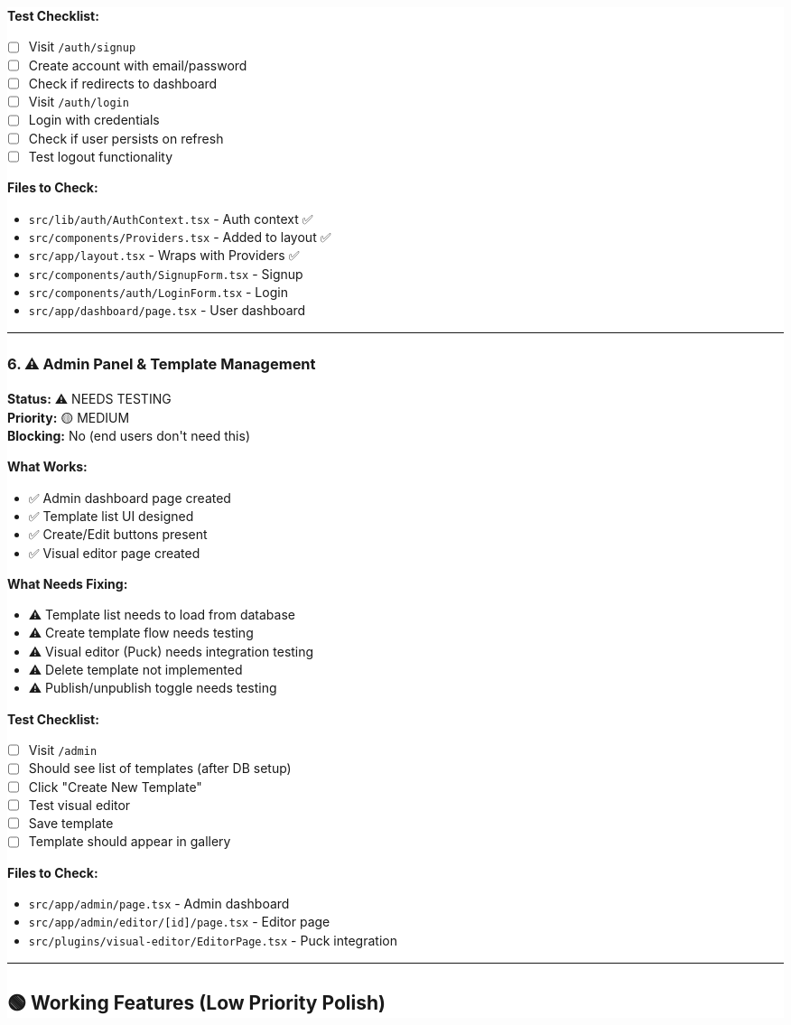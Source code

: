 **Test Checklist:**
- [ ] Visit `/auth/signup`
- [ ] Create account with email/password
- [ ] Check if redirects to dashboard
- [ ] Visit `/auth/login`
- [ ] Login with credentials
- [ ] Check if user persists on refresh
- [ ] Test logout functionality

**Files to Check:**
- `src/lib/auth/AuthContext.tsx` - Auth context ✅
- `src/components/Providers.tsx` - Added to layout ✅
- `src/app/layout.tsx` - Wraps with Providers ✅
- `src/components/auth/SignupForm.tsx` - Signup
- `src/components/auth/LoginForm.tsx` - Login
- `src/app/dashboard/page.tsx` - User dashboard

---

### 6. ⚠️ Admin Panel & Template Management
**Status:** ⚠️ NEEDS TESTING  
**Priority:** 🟡 MEDIUM  
**Blocking:** No (end users don't need this)

**What Works:**
- ✅ Admin dashboard page created
- ✅ Template list UI designed
- ✅ Create/Edit buttons present
- ✅ Visual editor page created

**What Needs Fixing:**
- ⚠️ Template list needs to load from database
- ⚠️ Create template flow needs testing
- ⚠️ Visual editor (Puck) needs integration testing
- ⚠️ Delete template not implemented
- ⚠️ Publish/unpublish toggle needs testing

**Test Checklist:**
- [ ] Visit `/admin`
- [ ] Should see list of templates (after DB setup)
- [ ] Click "Create New Template"
- [ ] Test visual editor
- [ ] Save template
- [ ] Template should appear in gallery

**Files to Check:**
- `src/app/admin/page.tsx` - Admin dashboard
- `src/app/admin/editor/[id]/page.tsx` - Editor page
- `src/plugins/visual-editor/EditorPage.tsx` - Puck integration

---

## 🟢 Working Features (Low Priority Polish)
